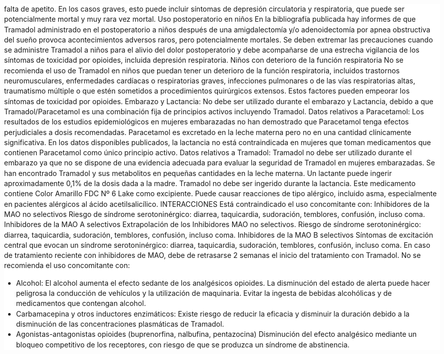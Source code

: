 falta de apetito. En los casos graves, esto puede incluir síntomas de depresión 
circulatoria y respiratoria, que puede ser potencialmente mortal y muy rara vez 
mortal.
Uso postoperatorio en niños 
En la bibliografía publicada hay informes de que Tramadol administrado en el 
postoperatorio  a  niños  después  de  una  amigdalectomía  y/o  adenoidectomía 
por  apnea  obstructiva  del  sueño  provoca  acontecimientos  adversos  raros, 
pero  potencialmente  mortales.  Se  deben  extremar  las  precauciones  cuando 
se  administre  Tramadol  a  niños  para  el  alivio  del  dolor  postoperatorio  y  debe 
acompañarse  de  una  estrecha  vigilancia  de  los  síntomas  de  toxicidad  por 
opioides, incluida depresión respiratoria. 
Niños con deterioro de la función respiratoria 
No se recomienda el uso de Tramadol en niños que puedan tener un deterioro 
de la función respiratoria, incluidos trastornos neuromusculares, enfermedades 
cardíacas  o  respiratorias  graves,  infecciones  pulmonares  o  de  las  vías 
respiratorias altas, traumatismo múltiple o que estén sometidos a procedimientos 
quirúrgicos extensos. Estos factores pueden empeorar los síntomas de toxicidad 
por opioides.
Embarazo y Lactancia: No debe ser utilizado durante el embarazo y Lactancia, 
debido  a  que  Tramadol/Paracetamol  es  una  combinación  fija  de  principios 
activos incluyendo Tramadol. 
Datos relativos a Paracetamol: Los resultados de los estudios epidemiológicos 
en mujeres embarazadas no han demostrado que Paracetamol tenga efectos 
perjudiciales  a  dosis  recomendadas.  Paracetamol  es  excretado  en  la  leche 
materna  pero  no  en  una  cantidad  clínicamente  significativa.  En  los  datos 
disponibles  publicados,  la  lactancia  no  está  contraindicada  en  mujeres  que 
toman medicamentos que contienen Paracetamol como único principio activo.
Datos relativos a Tramadol: Tramadol no debe ser utilizado durante el embarazo 
ya  que  no  se  dispone  de  una  evidencia  adecuada  para  evaluar  la  seguridad 
de  Tramadol  en  mujeres  embarazadas.  Se  han  encontrado  Tramadol  y  sus 
metabolitos  en  pequeñas  cantidades  en  la  leche  materna.  Un  lactante  puede 
ingerir aproximadamente 0,1% de la dosis dada a la madre. Tramadol no debe 
ser ingerido durante la lactancia. 
Este  medicamento  contiene  Color  Amarillo  FDC  Nº  6  Lake  como  excipiente. 
Puede  causar  reacciones  de  tipo  alérgico,  incluido  asma,  especialmente  en 
pacientes alérgicos al ácido acetilsalicílico.
INTERACCIONES
Está contraindicado el uso concomitante con: 
Inhibidores de la MAO no selectivos 
Riesgo de síndrome serotoninérgico: diarrea, taquicardia, sudoración, temblores, 
confusión, incluso coma.
Inhibidores de la MAO A selectivos 
Extrapolación de los Inhibidores MAO no selectivos.
Riesgo de síndrome serotoninérgico: diarrea, taquicardia, sudoración, temblores, 
confusión, incluso coma. 
Inhibidores de la MAO B selectivos 
Síntomas  de  excitación  central  que  evocan  un  síndrome  serotoninérgico: 
diarrea, taquicardia, sudoración, temblores, confusión, incluso coma. 
En caso de tratamiento reciente con inhibidores de MAO, debe de retrasarse 2 
semanas el inicio del tratamiento con Tramadol.
No se recomienda el uso concomitante con: 
-  Alcohol:  El  alcohol  aumenta  el  efecto  sedante  de  los  analgésicos  opioides. 
La  disminución  del  estado  de  alerta  puede  hacer  peligrosa  la  conducción  de 
vehículos y la utilización de maquinaria. Evitar la ingesta de bebidas alcohólicas 
y de medicamentos que contengan alcohol. 
-  Carbamacepina  y  otros  inductores  enzimáticos:  Existe  riesgo  de  reducir  la 
eficacia y disminuir la duración debido a la disminución de las concentraciones 
plasmáticas de Tramadol. 
- Agonistas-antagonistas opioides (buprenorfina, nalbufina, pentazocina) 
Disminución  del  efecto  analgésico  mediante  un  bloqueo  competitivo  de  los 
receptores, con riesgo de que se produzca un síndrome de abstinencia. 